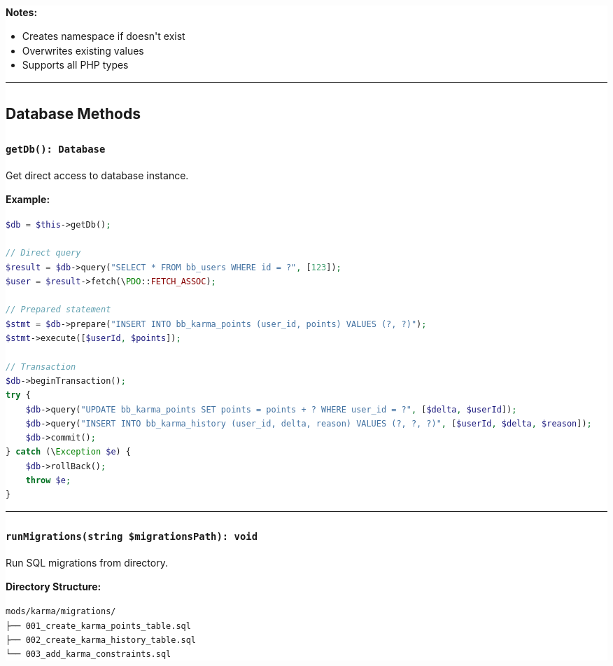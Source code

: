 **Notes:**
- Creates namespace if doesn't exist
- Overwrites existing values
- Supports all PHP types

---

## Database Methods

### `getDb(): Database`

Get direct access to database instance.

**Example:**
```php
$db = $this->getDb();

// Direct query
$result = $db->query("SELECT * FROM bb_users WHERE id = ?", [123]);
$user = $result->fetch(\PDO::FETCH_ASSOC);

// Prepared statement
$stmt = $db->prepare("INSERT INTO bb_karma_points (user_id, points) VALUES (?, ?)");
$stmt->execute([$userId, $points]);

// Transaction
$db->beginTransaction();
try {
    $db->query("UPDATE bb_karma_points SET points = points + ? WHERE user_id = ?", [$delta, $userId]);
    $db->query("INSERT INTO bb_karma_history (user_id, delta, reason) VALUES (?, ?, ?)", [$userId, $delta, $reason]);
    $db->commit();
} catch (\Exception $e) {
    $db->rollBack();
    throw $e;
}
```

---

### `runMigrations(string $migrationsPath): void`

Run SQL migrations from directory.

**Directory Structure:**
```
mods/karma/migrations/
├── 001_create_karma_points_table.sql
├── 002_create_karma_history_table.sql
└── 003_add_karma_constraints.sql
```
